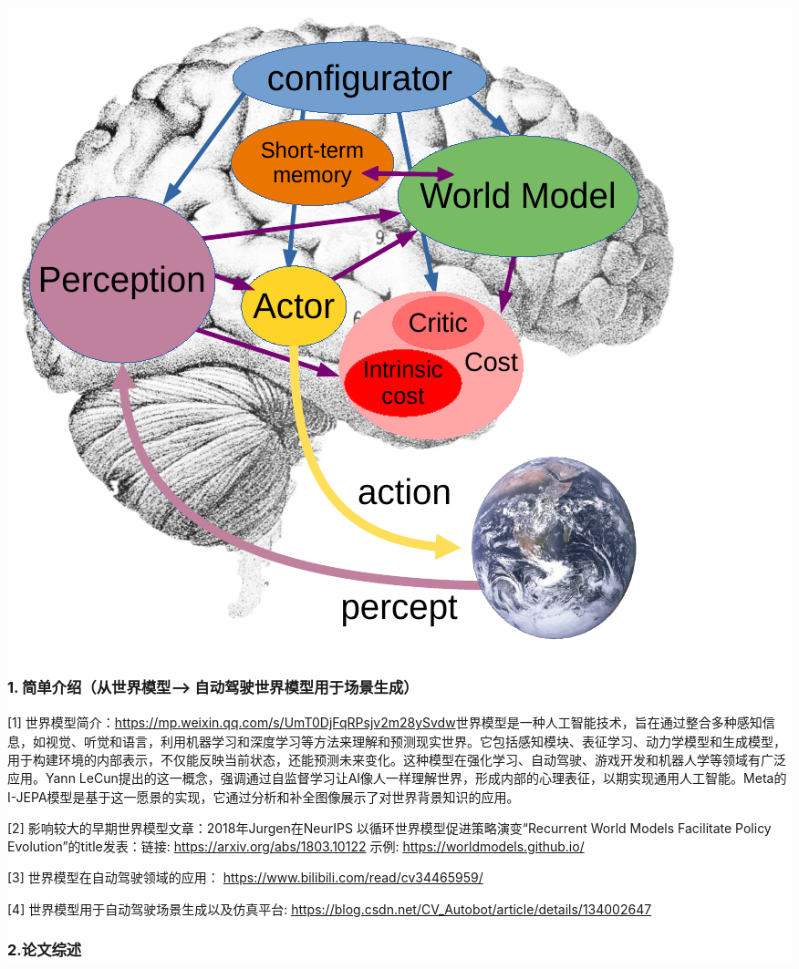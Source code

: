 ![world model](/imgs/archiver/world_model/world_model.png)

### 1. 简单介绍（从世界模型--> 自动驾驶世界模型用于场景生成）  

  [1]  世界模型简介：<https://mp.weixin.qq.com/s/UmT0DjFqRPsjv2m28ySvdw>世界模型是一种人工智能技术，旨在通过整合多种感知信息，如视觉、听觉和语言，利用机器学习和深度学习等方法来理解和预测现实世界。它包括感知模块、表征学习、动力学模型和生成模型，用于构建环境的内部表示，不仅能反映当前状态，还能预测未来变化。这种模型在强化学习、自动驾驶、游戏开发和机器人学等领域有广泛应用。Yann LeCun提出的这一概念，强调通过自监督学习让AI像人一样理解世界，形成内部的心理表征，以期实现通用人工智能。Meta的I-JEPA模型是基于这一愿景的实现，它通过分析和补全图像展示了对世界背景知识的应用。

  [2]  影响较大的早期世界模型文章：2018年Jurgen在NeurIPS 以循环世界模型促进策略演变“Recurrent World Models Facilitate Policy Evolution”的title发表：链接: <https://arxiv.org/abs/1803.10122> 示例: <https://worldmodels.github.io/>  
  
  [3]  世界模型在自动驾驶领域的应用： <https://www.bilibili.com/read/cv34465959/>
  
  [4]  世界模型用于自动驾驶场景生成以及仿真平台: <https://blog.csdn.net/CV_Autobot/article/details/134002647>
  
### 2.论文综述  
